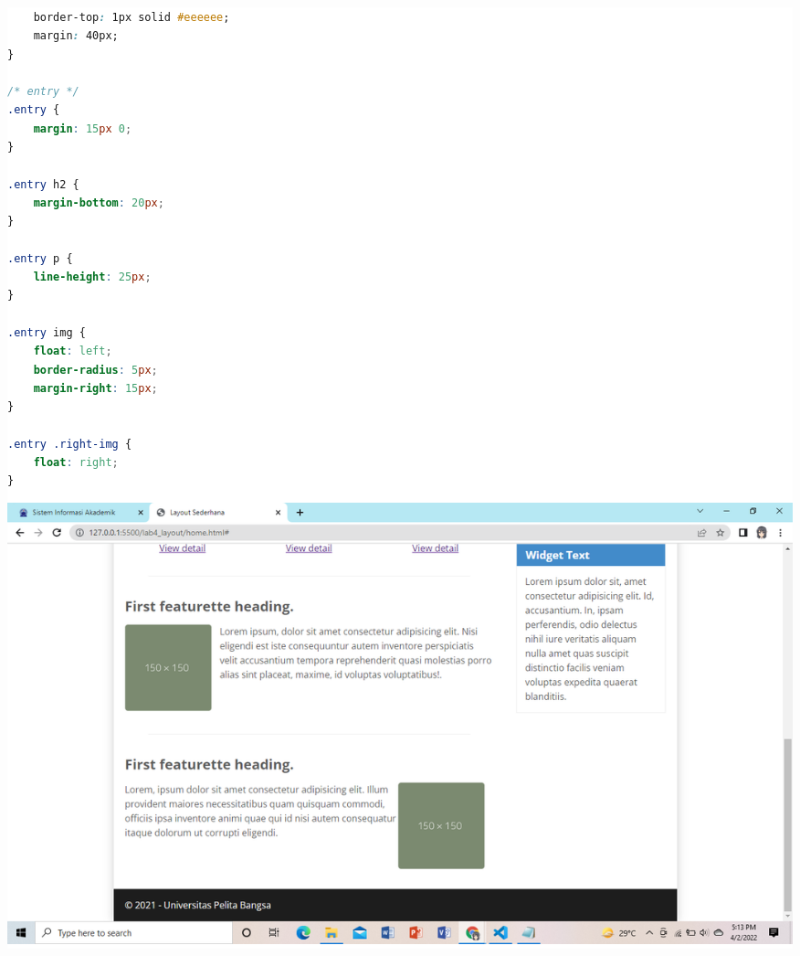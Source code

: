 ```css
    border-top: 1px solid #eeeeee;
    margin: 40px;
}

/* entry */
.entry {
    margin: 15px 0;
}

.entry h2 {
    margin-bottom: 20px;
}

.entry p {
    line-height: 25px;
}

.entry img {
    float: left;
    border-radius: 5px;
    margin-right: 15px;
}

.entry .right-img {
    float: right;
}
```

![img](img/menambahkan_content.png)
